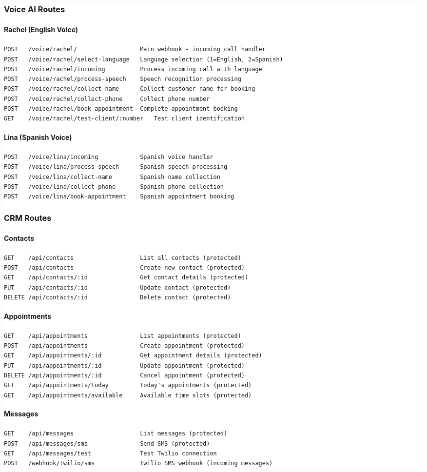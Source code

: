 ### Voice AI Routes

#### Rachel (English Voice)
```
POST   /voice/rachel/                  Main webhook - incoming call handler
POST   /voice/rachel/select-language   Language selection (1=English, 2=Spanish)
POST   /voice/rachel/incoming          Process incoming call with language
POST   /voice/rachel/process-speech    Speech recognition processing
POST   /voice/rachel/collect-name      Collect customer name for booking
POST   /voice/rachel/collect-phone     Collect phone number
POST   /voice/rachel/book-appointment  Complete appointment booking
GET    /voice/rachel/test-client/:number   Test client identification
```

#### Lina (Spanish Voice)
```
POST   /voice/lina/incoming            Spanish voice handler
POST   /voice/lina/process-speech      Spanish speech processing
POST   /voice/lina/collect-name        Spanish name collection
POST   /voice/lina/collect-phone       Spanish phone collection
POST   /voice/lina/book-appointment    Spanish appointment booking
```

### CRM Routes

#### Contacts
```
GET    /api/contacts                   List all contacts (protected)
POST   /api/contacts                   Create new contact (protected)
GET    /api/contacts/:id               Get contact details (protected)
PUT    /api/contacts/:id               Update contact (protected)
DELETE /api/contacts/:id               Delete contact (protected)
```

#### Appointments
```
GET    /api/appointments               List appointments (protected)
POST   /api/appointments               Create appointment (protected)
GET    /api/appointments/:id           Get appointment details (protected)
PUT    /api/appointments/:id           Update appointment (protected)
DELETE /api/appointments/:id           Cancel appointment (protected)
GET    /api/appointments/today         Today's appointments (protected)
GET    /api/appointments/available     Available time slots (protected)
```

#### Messages
```
GET    /api/messages                   List messages (protected)
POST   /api/messages/sms               Send SMS (protected)
GET    /api/messages/test              Test Twilio connection
POST   /webhook/twilio/sms             Twilio SMS webhook (incoming messages)
```
